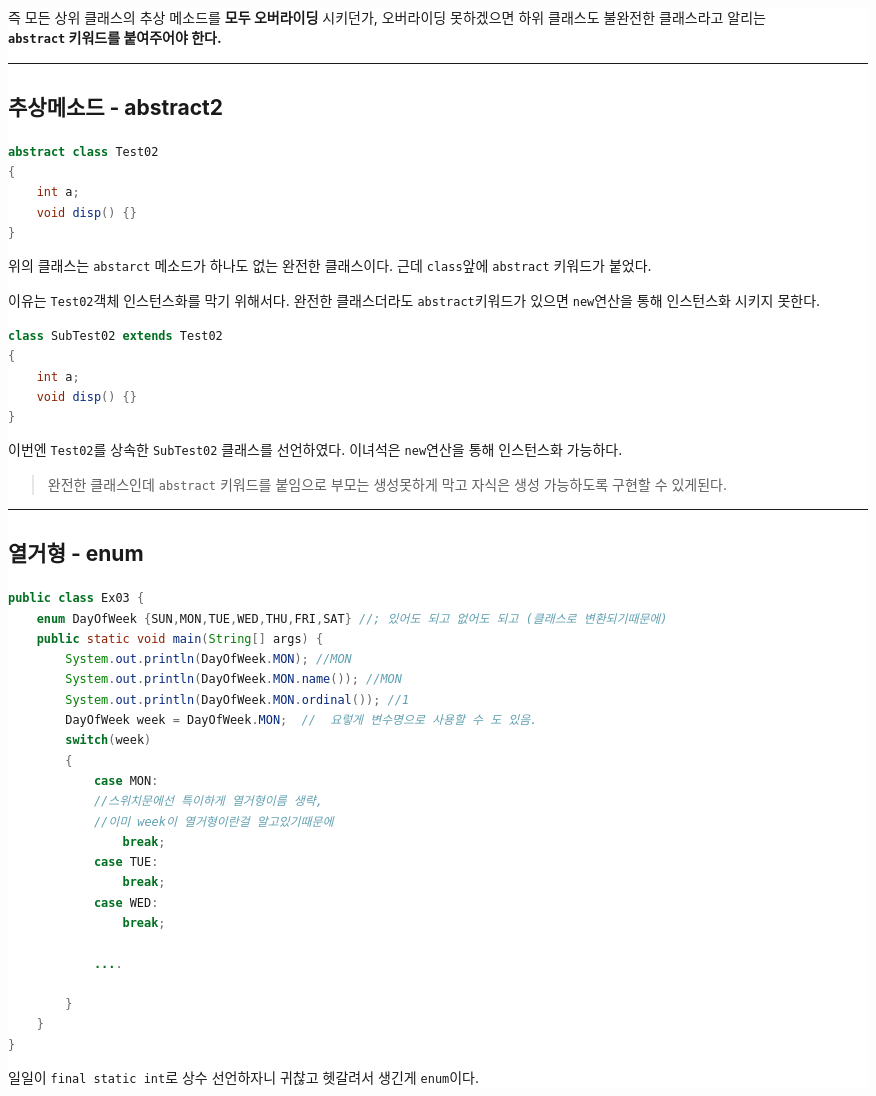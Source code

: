 즉 모든 상위 클래스의 추상 메소드를 **모두 오버라이딩** 시키던가, 오버라이딩 못하겠으면 하위 클래스도 불완전한 클래스라고 알리는  
**`abstract` 키워드를 붙여주어야 한다.**  


--------------------------------------------------------------------------------------------

## 추상메소드 - abstract2

```java
abstract class Test02
{
	int a;
	void disp() {}
}
```

위의 클래스는 `abstarct` 메소드가 하나도 없는 완전한 클래스이다. 근데 `class`앞에 `abstract` 키워드가 붙었다.  

이유는 `Test02`객체 인스턴스화를 막기 위해서다. 완전한 클래스더라도 `abstract`키워드가 있으면 `new`연산을 통해 인스턴스화 시키지 못한다.  


```java
class SubTest02 extends Test02
{
	int a;
	void disp() {}
}
```
이번엔 `Test02`를 상속한 `SubTest02` 클래스를 선언하였다. 이녀석은 `new`연산을 통해 인스턴스화 가능하다.  

> 완전한 클래스인데 `abstract` 키워드를 붙임으로 부모는 생성못하게 막고 자식은 생성 가능하도록 구현할 수 있게된다.

--------------------------------------------------------------------------------------------

## 열거형 - enum

```java
public class Ex03 {
	enum DayOfWeek {SUN,MON,TUE,WED,THU,FRI,SAT} //; 있어도 되고 없어도 되고 (클래스로 변환되기때문에)
	public static void main(String[] args) {
		System.out.println(DayOfWeek.MON); //MON
		System.out.println(DayOfWeek.MON.name()); //MON
		System.out.println(DayOfWeek.MON.ordinal()); //1
		DayOfWeek week = DayOfWeek.MON;  //  요렇게 변수명으로 사용할 수 도 있음.
		switch(week)
		{
			case MON:  
			//스위치문에선 특이하게 열거형이름 생략, 
			//이미 week이 열거형이란걸 알고있기때문에
				break;
			case TUE:
				break;
			case WED:
				break;
			
			....
			
		}
	}
}
```
일일이 `final static int`로 상수 선언하자니 귀찮고 헷갈려서 생긴게 `enum`이다.   
